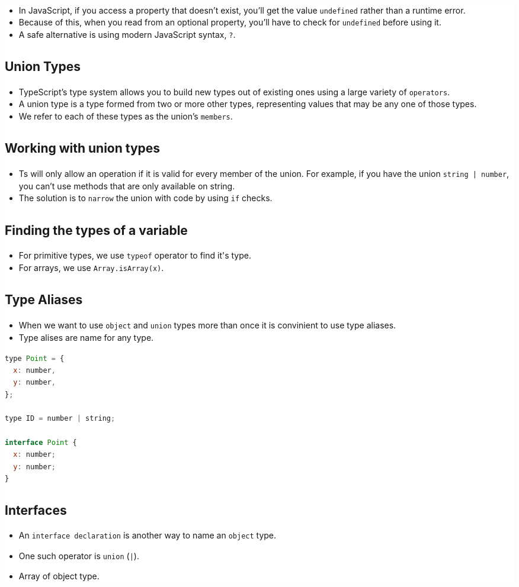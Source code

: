 - In JavaScript, if you access a property that doesn’t exist, you’ll get the value `undefined` rather than a runtime error.
- Because of this, when you read from an optional property, you’ll have to check for `undefined` before using it.
- A safe alternative is using modern JavaScript syntax, `?`.

## Union Types

- TypeScript’s type system allows you to build new types out of existing ones using a large variety of `operators`.
- A union type is a type formed from two or more other types, representing values that may be any one of those types.
- We refer to each of these types as the union’s `members`.

## Working with union types

- Ts will only allow an operation if it is valid for every member of the union. For example, if you have the union `string | number`, you can’t use methods that are only available on string.
- The solution is to `narrow` the union with code by using `if` checks.

## Finding the types of a variable

- For primitive types, we use `typeof` operator to find it's type.
- For arrays, we use `Array.isArray(x)`.

## Type Aliases

- When we want to use `object` and `union` types more than once it is convinient to use type aliases.
- Type alises are name for any type.

```javascript
type Point = {
  x: number,
  y: number,
};

type ID = number | string;

interface Point {
  x: number;
  y: number;
}
```

## Interfaces

- An `interface declaration` is another way to name an `object` type.

- One such operator is `union` (`|`).

- Array of object type.
